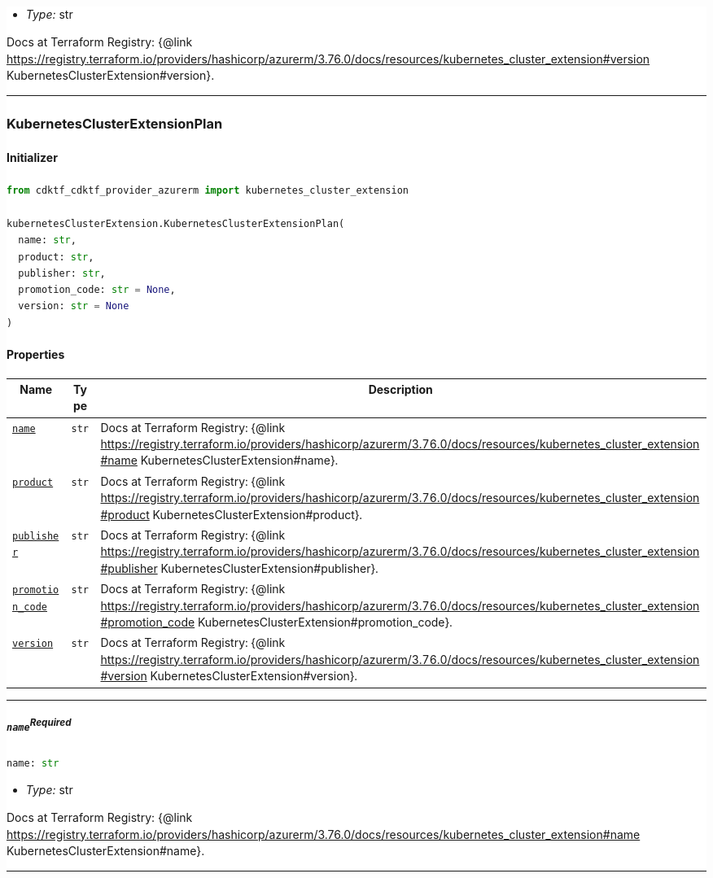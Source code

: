 - *Type:* str

Docs at Terraform Registry: {@link https://registry.terraform.io/providers/hashicorp/azurerm/3.76.0/docs/resources/kubernetes_cluster_extension#version KubernetesClusterExtension#version}.

---

### KubernetesClusterExtensionPlan <a name="KubernetesClusterExtensionPlan" id="@cdktf/provider-azurerm.kubernetesClusterExtension.KubernetesClusterExtensionPlan"></a>

#### Initializer <a name="Initializer" id="@cdktf/provider-azurerm.kubernetesClusterExtension.KubernetesClusterExtensionPlan.Initializer"></a>

```python
from cdktf_cdktf_provider_azurerm import kubernetes_cluster_extension

kubernetesClusterExtension.KubernetesClusterExtensionPlan(
  name: str,
  product: str,
  publisher: str,
  promotion_code: str = None,
  version: str = None
)
```

#### Properties <a name="Properties" id="Properties"></a>

| **Name** | **Type** | **Description** |
| --- | --- | --- |
| <code><a href="#@cdktf/provider-azurerm.kubernetesClusterExtension.KubernetesClusterExtensionPlan.property.name">name</a></code> | <code>str</code> | Docs at Terraform Registry: {@link https://registry.terraform.io/providers/hashicorp/azurerm/3.76.0/docs/resources/kubernetes_cluster_extension#name KubernetesClusterExtension#name}. |
| <code><a href="#@cdktf/provider-azurerm.kubernetesClusterExtension.KubernetesClusterExtensionPlan.property.product">product</a></code> | <code>str</code> | Docs at Terraform Registry: {@link https://registry.terraform.io/providers/hashicorp/azurerm/3.76.0/docs/resources/kubernetes_cluster_extension#product KubernetesClusterExtension#product}. |
| <code><a href="#@cdktf/provider-azurerm.kubernetesClusterExtension.KubernetesClusterExtensionPlan.property.publisher">publisher</a></code> | <code>str</code> | Docs at Terraform Registry: {@link https://registry.terraform.io/providers/hashicorp/azurerm/3.76.0/docs/resources/kubernetes_cluster_extension#publisher KubernetesClusterExtension#publisher}. |
| <code><a href="#@cdktf/provider-azurerm.kubernetesClusterExtension.KubernetesClusterExtensionPlan.property.promotionCode">promotion_code</a></code> | <code>str</code> | Docs at Terraform Registry: {@link https://registry.terraform.io/providers/hashicorp/azurerm/3.76.0/docs/resources/kubernetes_cluster_extension#promotion_code KubernetesClusterExtension#promotion_code}. |
| <code><a href="#@cdktf/provider-azurerm.kubernetesClusterExtension.KubernetesClusterExtensionPlan.property.version">version</a></code> | <code>str</code> | Docs at Terraform Registry: {@link https://registry.terraform.io/providers/hashicorp/azurerm/3.76.0/docs/resources/kubernetes_cluster_extension#version KubernetesClusterExtension#version}. |

---

##### `name`<sup>Required</sup> <a name="name" id="@cdktf/provider-azurerm.kubernetesClusterExtension.KubernetesClusterExtensionPlan.property.name"></a>

```python
name: str
```

- *Type:* str

Docs at Terraform Registry: {@link https://registry.terraform.io/providers/hashicorp/azurerm/3.76.0/docs/resources/kubernetes_cluster_extension#name KubernetesClusterExtension#name}.

---
